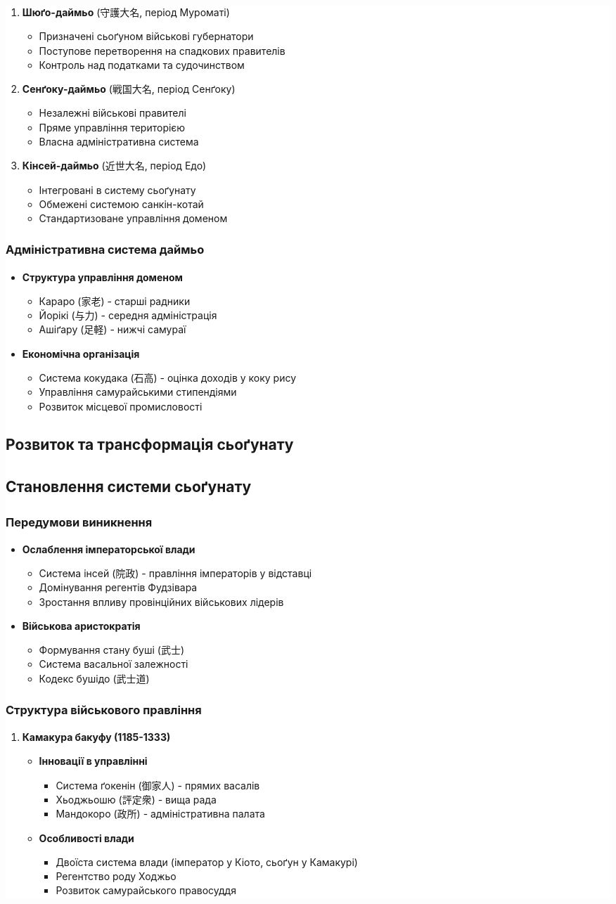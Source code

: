 1. **Шюґо-даймьо** (守護大名, період Муроматі)
   - Призначені сьоґуном військові губернатори
   - Поступове перетворення на спадкових правителів
   - Контроль над податками та судочинством

2. **Сенґоку-даймьо** (戦国大名, період Сенґоку)
   - Незалежні військові правителі
   - Пряме управління територією
   - Власна адміністративна система

3. **Кінсей-даймьо** (近世大名, період Едо)
   - Інтегровані в систему сьоґунату
   - Обмежені системою санкін-котай
   - Стандартизоване управління доменом

### Адміністративна система даймьо
- **Структура управління доменом**
  - Караро (家老) - старші радники
  - Йорікі (与力) - середня адміністрація
  - Ашіґару (足軽) - нижчі самураї

- **Економічна організація**
  - Система кокудака (石高) - оцінка доходів у коку рису
  - Управління самурайськими стипендіями
  - Розвиток місцевої промисловості

## Розвиток та трансформація сьоґунату

## Становлення системи сьоґунату

### Передумови виникнення
- **Ослаблення імператорської влади**
  - Система інсей (院政) - правління імператорів у відставці
  - Домінування регентів Фудзівара
  - Зростання впливу провінційних військових лідерів

- **Військова аристократія**
  - Формування стану буші (武士)
  - Система васальної залежності
  - Кодекс бушідо (武士道)

### Структура військового правління

1. **Камакура бакуфу (1185-1333)**
   - **Інновації в управлінні**
     * Система ґокенін (御家人) - прямих васалів
     * Хьоджьошю (評定衆) - вища рада
     * Мандокоро (政所) - адміністративна палата

   - **Особливості влади**
     * Двоїста система влади (імператор у Кіото, сьоґун у Камакурі)
     * Регентство роду Ходжьо
     * Розвиток самурайського правосуддя
